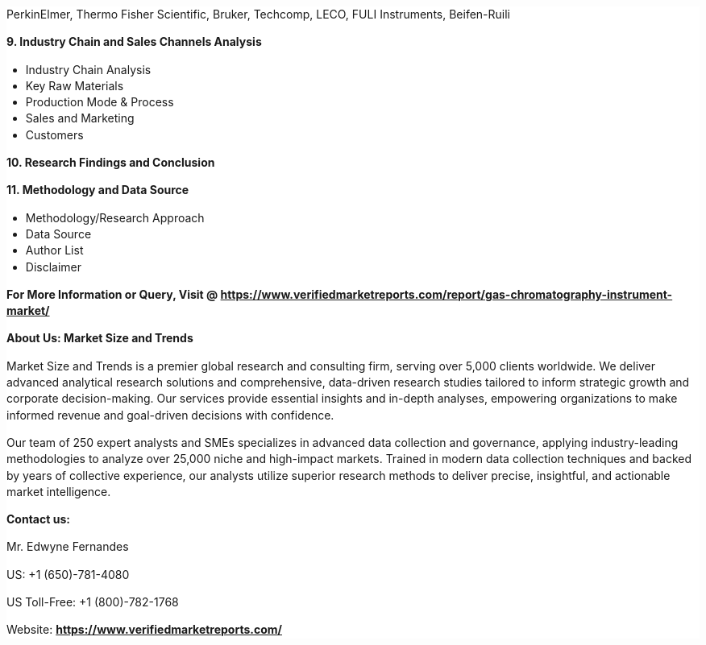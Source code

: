 PerkinElmer, Thermo Fisher Scientific, Bruker, Techcomp, LECO, FULI Instruments, Beifen-Ruili</strong></p><p><strong>9. Industry Chain and Sales Channels Analysis</strong></p><ul><li>Industry Chain Analysis</li><li>Key Raw Materials</li><li>Production Mode &amp; Process</li><li>Sales and Marketing</li><li>Customers</li></ul><p><strong>10. Research Findings and Conclusion</strong></p><p><strong>11. Methodology and Data Source</strong></p><ul><li>Methodology/Research Approach</li><li>Data Source</li><li>Author List</li><li>Disclaimer</li></ul></p><p><strong>For More Information or Query, Visit @ <a href="https://www.verifiedmarketreports.com/report/gas-chromatography-instrument-market/">https://www.verifiedmarketreports.com/report/gas-chromatography-instrument-market/</a></strong></p><p><strong>About Us: Market Size and Trends</strong></p><p>Market Size and Trends is a premier global research and consulting firm, serving over 5,000 clients worldwide. We deliver advanced analytical research solutions and comprehensive, data-driven research studies tailored to inform strategic growth and corporate decision-making. Our services provide essential insights and in-depth analyses, empowering organizations to make informed revenue and goal-driven decisions with confidence.</p><p>Our team of 250 expert analysts and SMEs specializes in advanced data collection and governance, applying industry-leading methodologies to analyze over 25,000 niche and high-impact markets. Trained in modern data collection techniques and backed by years of collective experience, our analysts utilize superior research methods to deliver precise, insightful, and actionable market intelligence.</p><p><strong>Contact us:</strong></p><p>Mr. Edwyne Fernandes</p><p>US: +1 (650)-781-4080</p><p>US Toll-Free: +1 (800)-782-1768</p><p>Website: <strong><a href="https://www.verifiedmarketreports.com/">https://www.verifiedmarketreports.com/</a></strong></p>
